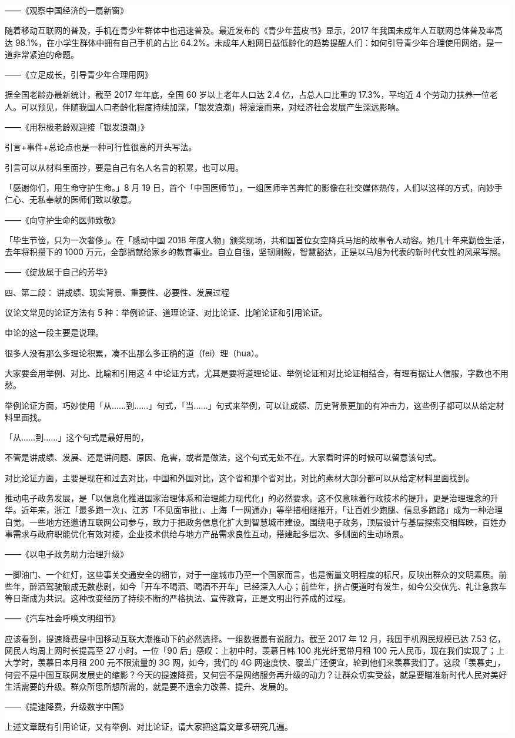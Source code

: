 ——《观察中国经济的一扇新窗》

随着移动互联网的普及，手机在青少年群体中也迅速普及。最近发布的《青少年蓝皮书》显示，2017 年我国未成年人互联网总体普及率高达 98.1%，在小学生群体中拥有自己手机的占比 64.2%。未成年人触网日益低龄化的趋势提醒人们：如何引导青少年合理使用网络，是一道非常紧迫的命题。

——《立足成长，引导青少年合理用网》

据全国老龄办最新统计，截至 2017 年年底，全国 60 岁以上老年人口达 2.4 亿，占总人口比重的 17.3%，平均近 4 个劳动力扶养一位老人。可以预见，伴随我国人口老龄化程度持续加深，「银发浪潮」将滚滚而来，对经济社会发展产生深远影响。

——《用积极老龄观迎接「银发浪潮」》

引言+事件+总论点也是一种可行性很高的开头写法。

引言可以从材料里面抄，要是自己有名人名言的积累，也可以用。

「感谢你们，用生命守护生命。」8 月 19 日，首个「中国医师节」，一组医师辛苦奔忙的影像在社交媒体热传，人们以这样的方式，向妙手仁心、无私奉献的医师们致以敬意。

——《向守护生命的医师致敬》

「毕生节俭，只为一次奢侈」。在「感动中国 2018 年度人物」颁奖现场，共和国首位女空降兵马旭的故事令人动容。她几十年来勤俭生活，去年将积攒下的 1000 万元，全部捐献给家乡的教育事业。自立自强，坚韧刚毅，智慧豁达，正是以马旭为代表的新时代女性的风采写照。

——《绽放属于自己的芳华》

四、第二段： 讲成绩、现实背景、重要性、必要性、发展过程

议论文常见的论证方法有 5 种：举例论证、道理论证、对比论证、比喻论证和引用论证。

申论的这一段主要是说理。

很多人没有那么多理论积累，凑不出那么多正确的道（fei）理（hua）。

大家要会用举例、对比、比喻和引用这 4 中论证方式，尤其是要将道理论证、举例论证和对比论证相结合，有理有据让人信服，字数也不用愁。

举例论证方面，巧妙使用「从……到……」句式，「当……」句式来举例，可以让成绩、历史背景更加的有冲击力，这些例子都可以从给定材料里面找。

「从……到……」这个句式是最好用的，

不管是讲成绩、发展、还是讲问题、原因、危害，或者是做法，这个句式无处不在。大家看时评的时候可以留意该句式。

对比论证方面，主要是现在和过去对比，中国和外国对比，这个省和那个省对比，对比的素材大部分都可以从给定材料里面找到。

推动电子政务发展，是「以信息化推进国家治理体系和治理能力现代化」的必然要求。这不仅意味着行政技术的提升，更是治理理念的升华。近年来，浙江「最多跑一次」、江苏「不见面审批」、上海「一网通办」等举措相继推开，「让百姓少跑腿、信息多跑路」成为一种治理自觉。一些地方还邀请互联网公司参与，致力于把政务信息化扩大到智慧城市建设。围绕电子政务，顶层设计与基层探索交相辉映，百姓办事需求与政府职能优化有效对接，企业技术供给与地方产品需求良性互动，搭建起多层次、多侧面的生动场景。

——《以电子政务助力治理升级》

一脚油门、一个红灯，这些事关交通安全的细节，对于一座城市乃至一个国家而言，也是衡量文明程度的标尺，反映出群众的文明素质。前些年，醉酒驾驶酿成无数悲剧，如今「开车不喝酒、喝酒不开车」已经深入人心；前些年，挤占便道时有发生，如今公交优先、礼让急救车等日渐成为共识。这种改变经历了持续不断的严格执法、宣传教育，正是文明出行养成的过程。

——《汽车社会呼唤文明细节》

应该看到，提速降费是中国移动互联大潮推动下的必然选择。一组数据最有说服力。截至 2017 年 12 月，我国手机网民规模已达 7.53 亿，网民人均周上网时长提高至 27 小时。一位「90 后」感叹：上初中时，羡慕日韩 100 兆光纤宽带月租 100 元人民币，现在我们实现了；上大学时，羡慕日本月租 200 元不限流量的 3G 网，如今，我们的 4G 网速度快、覆盖广还便宜，轮到他们来羡慕我们了。这段「羡慕史」，何尝不是中国互联网发展史的缩影？今天的提速降费，又何尝不是网络服务再升级的动力？让群众切实受益，就是要瞄准新时代人民对美好生活需要的升级。群众所思所想所需的，就是要不遗余力改善、提升、发展的。

——《提速降费，升级数字中国》

上述文章既有引用论证，又有举例、对比论证，请大家把这篇文章多研究几遍。
